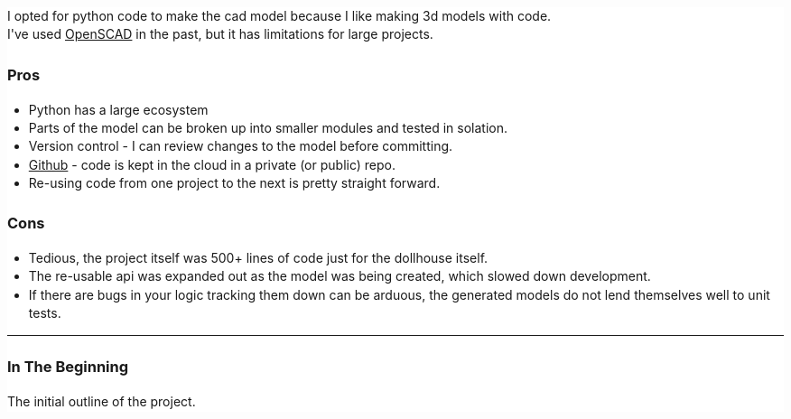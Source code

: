 I opted for python code to make the cad model because I like making 3d models with code.<br />I've used [OpenSCAD](https://openscad.org/) in the past, but it has limitations for large projects.

### Pros
* Python has a large ecosystem
* Parts of the model can be broken up into smaller modules and tested in solation.
* Version control - I can review changes to the model before committing.
* [Github](https://github.com/) - code is kept in the cloud in a private (or public) repo.
* Re-using code from one project to the next is pretty straight forward.

### Cons
* Tedious, the project itself was 500+ lines of code just for the dollhouse itself.
* The re-usable api was expanded out as the model was being created, which slowed down development.
* If there are bugs in your logic tracking them down can be arduous, the generated models do not lend themselves well to unit tests.

---

### In The Beginning
The initial outline of the project.